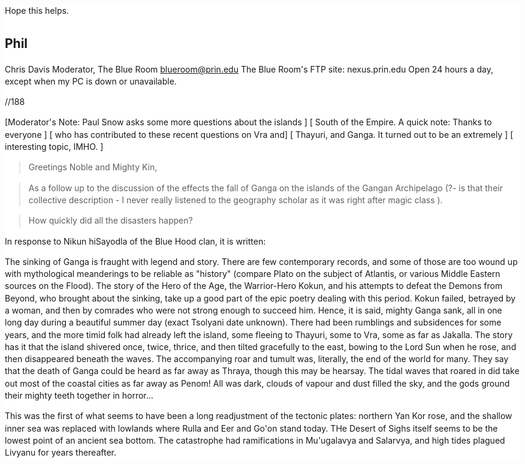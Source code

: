 Hope this helps.

Phil
-----
Chris Davis      Moderator, The Blue Room        blueroom@prin.edu
The Blue Room's FTP site:  nexus.prin.edu   Open 24 hours a day, except when
					      my PC is down or unavailable.


//188

[Moderator's Note:  Paul Snow asks some more questions about the islands    ]
[                   South of the Empire.  A quick note:  Thanks to everyone ]
[                   who has contributed to these recent questions on Vra and]
[                   Thayuri, and Ganga.   It turned out to be an extremely  ]
[                   interesting topic, IMHO.                                ]

>Greetings Noble and Mighty Kin,

>As a follow up to the discussion of the effects the fall of Ganga on the 
>islands of the Gangan Archipelago (?- is that their collective 
>description - I never really listened to the geography scholar as it 
>was right after magic class ).

>How quickly did all the disasters happen?

In response to Nikun hiSayodla of the Blue Hood clan, it is written:

The sinking of Ganga is fraught with legend and story. There are few 
contemporary records, and some of those are too wound up with mythological 
meanderings to be reliable as "history" (compare Plato on the subject of 
Atlantis, or various Middle Eastern sources on the Flood). The story of 
the Hero of the Age, the Warrior-Hero Kokun, and his attempts to defeat 
the Demons from Beyond, who brought about the sinking, take up a good 
part of the epic poetry dealing with this period. Kokun failed, betrayed
by a woman, and then by comrades who were not strong enough to succeed 
him. Hence, it is said, mighty Ganga sank, all in one long day during a 
beautiful summer day (exact Tsolyani date unknown). There had been 
rumblings and subsidences for some years, and the more timid folk had 
already left the island, some fleeing to Thayuri, some to Vra, some as 
far as Jakalla. The story has it that the island shivered once, twice, 
thrice, and then tilted gracefully to the east, bowing to the Lord Sun 
when he rose, and then disappeared beneath the waves. The accompanying 
roar and tumult was, literally, the end of the world for many. They say 
that the death of Ganga could be heard as far away as Thraya, though 
this may be hearsay. The tidal waves that roared in did take out most 
of the coastal cities as far away as Penom! All was dark, clouds of 
vapour and dust filled the sky, and the gods ground their mighty 
teeth together in horror...

This was the first of what seems to have been a long readjustment 
of the tectonic plates: northern Yan Kor rose, and the shallow inner 
sea was replaced with lowlands where Rulla and Eer and Go'on stand 
today. THe Desert of Sighs itself seems to be the lowest point of 
an ancient sea bottom. The catastrophe had ramifications in Mu'ugalavya 
and Salarvya, and high tides plagued Livyanu for years thereafter.
